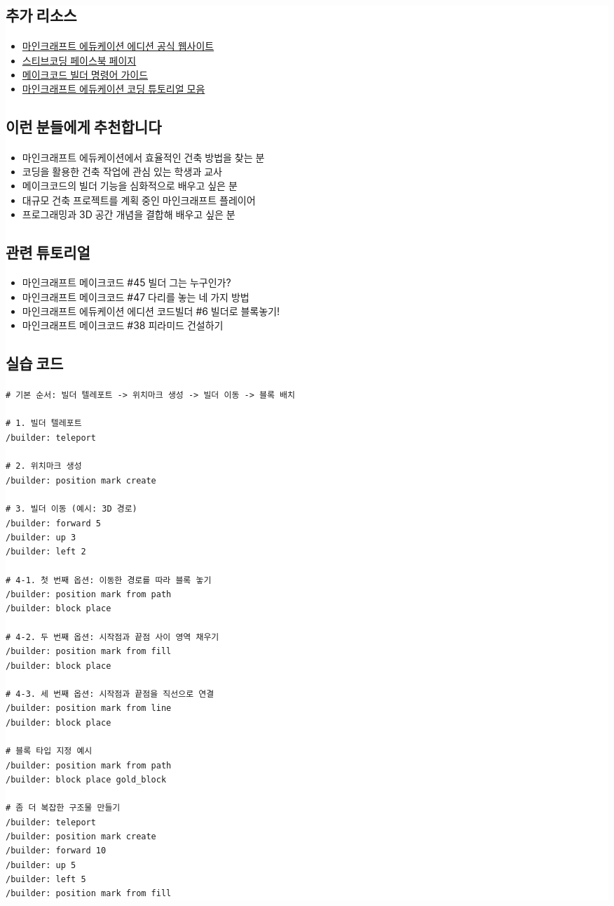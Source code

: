 ## 추가 리소스

- [마인크래프트 에듀케이션 에디션 공식 웹사이트](https://education.minecraft.net/)
- [스티브코딩 페이스북 페이지](https://www.facebook.com/stvcoding/)
- [메이크코드 빌더 명령어 가이드](https://education.minecraft.net/en-us/resources/computer-science-subject-kit)
- [마인크래프트 에듀케이션 코딩 튜토리얼 모음](https://education.minecraft.net/en-us/resources/computer-science-educator-toolkit)

## 이런 분들에게 추천합니다

- 마인크래프트 에듀케이션에서 효율적인 건축 방법을 찾는 분
- 코딩을 활용한 건축 작업에 관심 있는 학생과 교사
- 메이크코드의 빌더 기능을 심화적으로 배우고 싶은 분
- 대규모 건축 프로젝트를 계획 중인 마인크래프트 플레이어
- 프로그래밍과 3D 공간 개념을 결합해 배우고 싶은 분

## 관련 튜토리얼

- 마인크래프트 메이크코드 #45 빌더 그는 누구인가?
- 마인크래프트 메이크코드 #47 다리를 놓는 네 가지 방법
- 마인크래프트 에듀케이션 에디션 코드빌더 #6 빌더로 블록놓기!
- 마인크래프트 메이크코드 #38 피라미드 건설하기

## 실습 코드

```
# 기본 순서: 빌더 텔레포트 -> 위치마크 생성 -> 빌더 이동 -> 블록 배치

# 1. 빌더 텔레포트
/builder: teleport

# 2. 위치마크 생성
/builder: position mark create

# 3. 빌더 이동 (예시: 3D 경로)
/builder: forward 5
/builder: up 3
/builder: left 2

# 4-1. 첫 번째 옵션: 이동한 경로를 따라 블록 놓기
/builder: position mark from path
/builder: block place

# 4-2. 두 번째 옵션: 시작점과 끝점 사이 영역 채우기
/builder: position mark from fill
/builder: block place

# 4-3. 세 번째 옵션: 시작점과 끝점을 직선으로 연결
/builder: position mark from line
/builder: block place

# 블록 타입 지정 예시
/builder: position mark from path
/builder: block place gold_block

# 좀 더 복잡한 구조물 만들기
/builder: teleport
/builder: position mark create
/builder: forward 10
/builder: up 5
/builder: left 5
/builder: position mark from fill
```